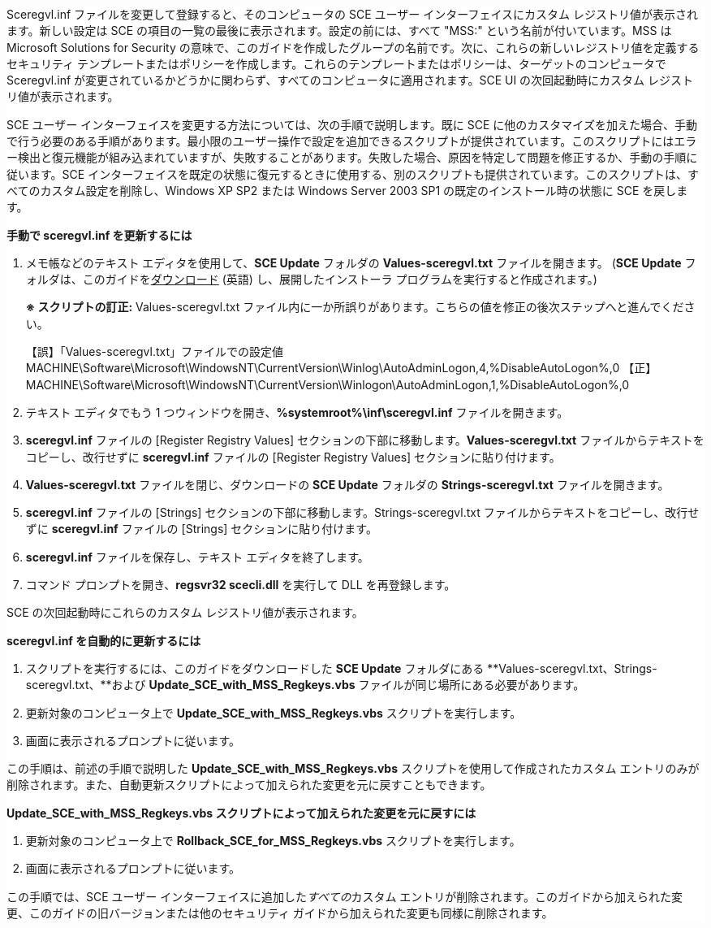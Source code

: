 Sceregvl.inf ファイルを変更して登録すると、そのコンピュータの SCE ユーザー インターフェイスにカスタム レジストリ値が表示されます。新しい設定は SCE の項目の一覧の最後に表示されます。設定の前には、すべて "MSS:" という名前が付いています。MSS は Microsoft Solutions for Security の意味で、このガイドを作成したグループの名前です。次に、これらの新しいレジストリ値を定義するセキュリティ テンプレートまたはポリシーを作成します。これらのテンプレートまたはポリシーは、ターゲットのコンピュータで Sceregvl.inf が変更されているかどうかに関わらず、すべてのコンピュータに適用されます。SCE UI の次回起動時にカスタム レジストリ値が表示されます。

SCE ユーザー インターフェイスを変更する方法については、次の手順で説明します。既に SCE に他のカスタマイズを加えた場合、手動で行う必要のある手順があります。最小限のユーザー操作で設定を追加できるスクリプトが提供されています。このスクリプトにはエラー検出と復元機能が組み込まれていますが、失敗することがあります。失敗した場合、原因を特定して問題を修正するか、手動の手順に従います。SCE インターフェイスを既定の状態に復元するときに使用する、別のスクリプトも提供されています。このスクリプトは、すべてのカスタム設定を削除し、Windows XP SP2 または Windows Server 2003 SP1 の既定のインストール時の状態に SCE を戻します。

**手動で sceregvl.inf を更新するには**

1.  メモ帳などのテキスト エディタを使用して、**SCE Update** フォルダの **Values-sceregvl.txt** ファイルを開きます。
    (**SCE Update** フォルダは、このガイドを[ダウンロード](http://www.microsoft.com/downloads/details.aspx?familyid=1b6acf93-147a-4481-9346-f93a4081eea8&displaylang=en) (英語) し、展開したインストーラ プログラムを実行すると作成されます。)

    **※ スクリプトの訂正:** Values-sceregvl.txt ファイル内に一か所誤りがあります。こちらの値を修正の後次ステップへと進んでください。

    【誤】「Values-sceregvl.txt」ファイルでの設定値
    MACHINE\\Software\\Microsoft\\WindowsNT\\CurrentVersion\\Winlog\\AutoAdminLogon,4,%DisableAutoLogon%,0
    【正】
    MACHINE\\Software\\Microsoft\\WindowsNT\\CurrentVersion\\Winlogon\\AutoAdminLogon,1,%DisableAutoLogon%,0

2.  テキスト エディタでもう 1 つウィンドウを開き、**%systemroot%\\inf\\sceregvl.inf** ファイルを開きます。

3.  **sceregvl.inf** ファイルの \[Register Registry Values\] セクションの下部に移動します。**Values-sceregvl.txt** ファイルからテキストをコピーし、改行せずに **sceregvl.inf** ファイルの \[Register Registry Values\] セクションに貼り付けます。

4.  **Values-sceregvl.txt** ファイルを閉じ、ダウンロードの **SCE Update** フォルダの **Strings-sceregvl.txt** ファイルを開きます。

5.  **sceregvl.inf** ファイルの \[Strings\] セクションの下部に移動します。Strings-sceregvl.txt ファイルからテキストをコピーし、改行せずに **sceregvl.inf** ファイルの \[Strings\] セクションに貼り付けます。

6.  **sceregvl.inf** ファイルを保存し、テキスト エディタを終了します。

7.  コマンド プロンプトを開き、**regsvr32 scecli.dll** を実行して DLL を再登録します。

SCE の次回起動時にこれらのカスタム レジストリ値が表示されます。

**sceregvl.inf を自動的に更新するには**

1.  スクリプトを実行するには、このガイドをダウンロードした **SCE Update** フォルダにある **Values-sceregvl.txt、Strings-sceregvl.txt、**および **Update\_SCE\_with\_MSS\_Regkeys.vbs** ファイルが同じ場所にある必要があります。

2.  更新対象のコンピュータ上で **Update\_SCE\_with\_MSS\_Regkeys.vbs** スクリプトを実行します。

3.  画面に表示されるプロンプトに従います。

この手順は、前述の手順で説明した **Update\_SCE\_with\_MSS\_Regkeys.vbs** スクリプトを使用して作成されたカスタム エントリのみが削除されます。また、自動更新スクリプトによって加えられた変更を元に戻すこともできます。

**Update\_SCE\_with\_MSS\_Regkeys.vbs スクリプトによって加えられた変更を元に戻すには**

1.  更新対象のコンピュータ上で **Rollback\_SCE\_for\_MSS\_Regkeys.vbs** スクリプトを実行します。

2.  画面に表示されるプロンプトに従います。

この手順では、SCE ユーザー インターフェイスに追加した*すべての*カスタム エントリが削除されます。このガイドから加えられた変更、このガイドの旧バージョンまたは他のセキュリティ ガイドから加えられた変更も同様に削除されます。

